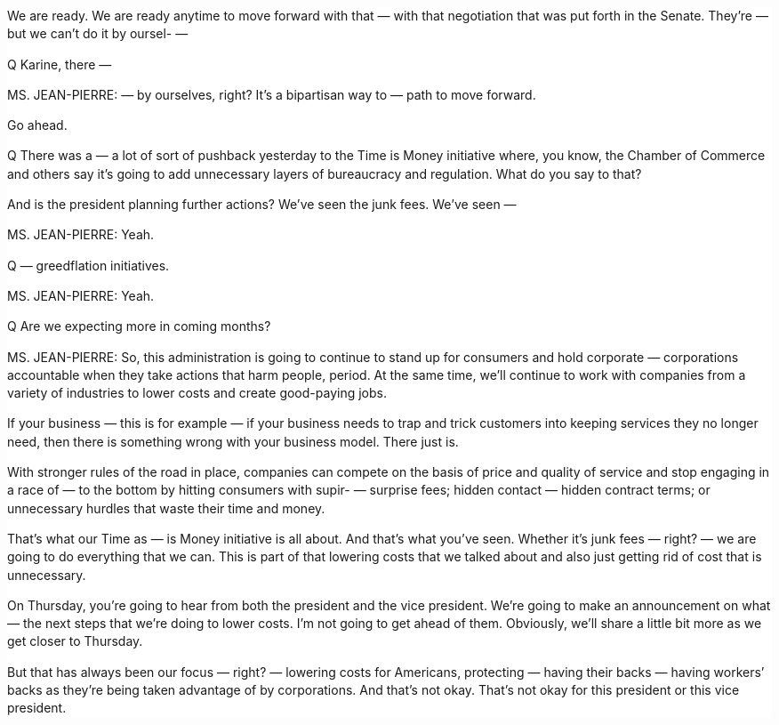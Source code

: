 We are ready. We are ready anytime to move forward with that — with that
negotiation that was put forth in the Senate. They’re — but we can’t do
it by oursel- —

Q Karine, there —

MS. JEAN-PIERRE: — by ourselves, right? It’s a bipartisan way to — path
to move forward.

Go ahead.

Q There was a — a lot of sort of pushback yesterday to the Time is Money
initiative where, you know, the Chamber of Commerce and others say it’s
going to add unnecessary layers of bureaucracy and regulation. What do
you say to that?

And is the president planning further actions? We’ve seen the junk fees.
We’ve seen —

MS. JEAN-PIERRE: Yeah.

Q — greedflation initiatives.

MS. JEAN-PIERRE: Yeah.

Q Are we expecting more in coming months?

MS. JEAN-PIERRE: So, this administration is going to continue to stand
up for consumers and hold corporate — corporations accountable when they
take actions that harm people, period. At the same time, we’ll continue
to work with companies from a variety of industries to lower costs and
create good-paying jobs.

If your business — this is for example — if your business needs to trap
and trick customers into keeping services they no longer need, then
there is something wrong with your business model. There just is.

With stronger rules of the road in place, companies can compete on the
basis of price and quality of service and stop engaging in a race of —
to the bottom by hitting consumers with supir- — surprise fees; hidden
contact — hidden contract terms; or unnecessary hurdles that waste their
time and money.

That’s what our Time as — is Money initiative is all about. And that’s
what you’ve seen. Whether it’s junk fees — right? — we are going to do
everything that we can. This is part of that lowering costs that we
talked about and also just getting rid of cost that is unnecessary.

On Thursday, you’re going to hear from both the president and the vice
president. We’re going to make an announcement on what — the next steps
that we’re doing to lower costs. I’m not going to get ahead of them.
Obviously, we’ll share a little bit more as we get closer to Thursday.

But that has always been our focus — right? — lowering costs for
Americans, protecting — having their backs — having workers’ backs as
they’re being taken advantage of by corporations. And that’s not okay.
That’s not okay for this president or this vice president.
